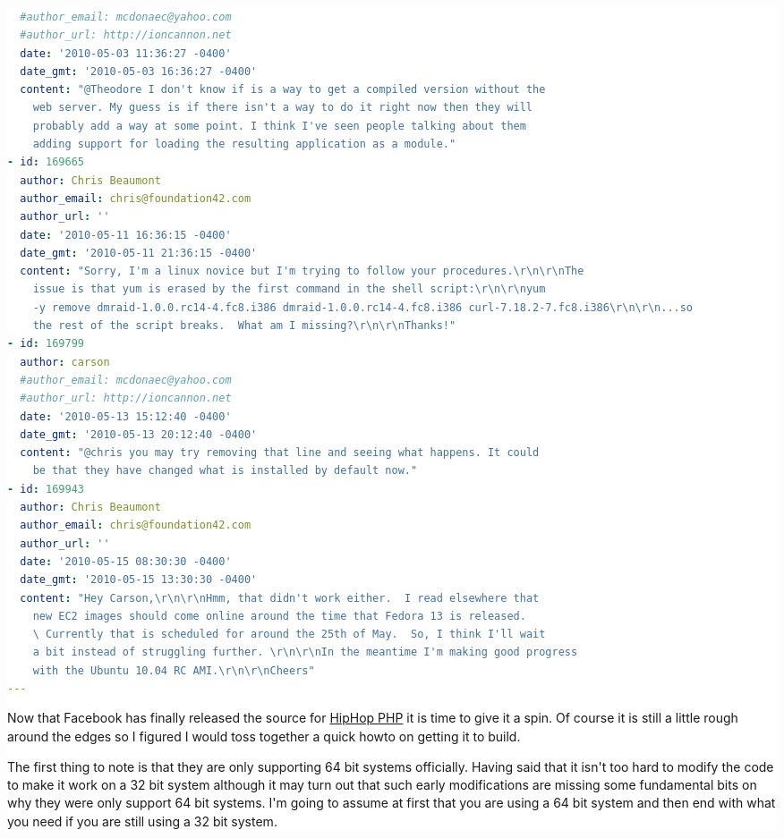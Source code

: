 ```yaml
  #author_email: mcdonaec@yahoo.com
  #author_url: http://ioncannon.net
  date: '2010-05-03 11:36:27 -0400'
  date_gmt: '2010-05-03 16:36:27 -0400'
  content: "@Theodore I don't know if is a way to get a compiled version without the
    web server. My guess is if there isn't a way to do it right now then they will
    probably add a way at some point. I think I've seen people talking about them
    adding support for loading the resulting application as a module."
- id: 169665
  author: Chris Beaumont
  author_email: chris@foundation42.com
  author_url: ''
  date: '2010-05-11 16:36:15 -0400'
  date_gmt: '2010-05-11 21:36:15 -0400'
  content: "Sorry, I'm a linux novice but I'm trying to follow your procedures.\r\n\r\nThe
    issue is that yum is erased by the first command in the shell script:\r\n\r\nyum
    -y remove dmraid-1.0.0.rc14-4.fc8.i386 dmraid-1.0.0.rc14-4.fc8.i386 curl-7.18.2-7.fc8.i386\r\n\r\n...so
    the rest of the script breaks.  What am I missing?\r\n\r\nThanks!"
- id: 169799
  author: carson
  #author_email: mcdonaec@yahoo.com
  #author_url: http://ioncannon.net
  date: '2010-05-13 15:12:40 -0400'
  date_gmt: '2010-05-13 20:12:40 -0400'
  content: "@chris you may try removing that line and seeing what happens. It could
    be that they have changed what is installed by default now."
- id: 169943
  author: Chris Beaumont
  author_email: chris@foundation42.com
  author_url: ''
  date: '2010-05-15 08:30:30 -0400'
  date_gmt: '2010-05-15 13:30:30 -0400'
  content: "Hey Carson,\r\n\r\nHmm, that didn't work either.  I read elsewhere that
    new EC2 images should come online around the time that Fedora 13 is released.
    \ Currently that is scheduled for around the 25th of May.  So, I think I'll wait
    a bit instead of struggling further. \r\n\r\nIn the meantime I'm making good progress
    with the Ubuntu 10.04 RC AMI.\r\n\r\nCheers"
---
```


Now that Facebook has finally released the source for <a href="http://github.com/facebook/hiphop-php/">HipHop PHP</a> it is time to give it a spin. Of course it is still a little rough around the edges so I figured I would toss together a quick howto on getting it to build.

The first thing to note is that they are only supporting 64 bit systems officially. Having said that it isn't too hard to modify the code to make it work on a 32 bit system although it may turn out that such early modifications are missing some fundamental bits on why they were only support 64 bit systems. I'm going to assume at first that you are using a 64 bit system and then end with what you need if you are still using a 32 bit system.
